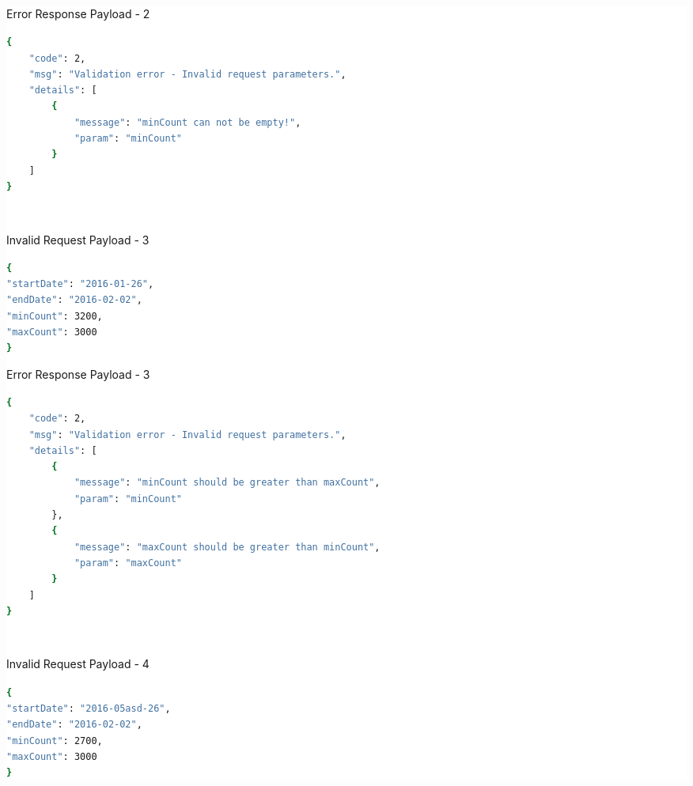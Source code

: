 Error Response Payload - 2

```bash
{
    "code": 2,
    "msg": "Validation error - Invalid request parameters.",
    "details": [
        {
            "message": "minCount can not be empty!",
            "param": "minCount"
        }
    ]
}
```
<br>

Invalid Request Payload - 3 <br>

```bash
{
"startDate": "2016-01-26",
"endDate": "2016-02-02",
"minCount": 3200,
"maxCount": 3000
}
```

Error Response Payload - 3

```bash
{
    "code": 2,
    "msg": "Validation error - Invalid request parameters.",
    "details": [
        {
            "message": "minCount should be greater than maxCount",
            "param": "minCount"
        },
        {
            "message": "maxCount should be greater than minCount",
            "param": "maxCount"
        }
    ]
}
```
<br>

Invalid Request Payload - 4 <br>

```bash
{
"startDate": "2016-05asd-26",
"endDate": "2016-02-02",
"minCount": 2700,
"maxCount": 3000
}
```
